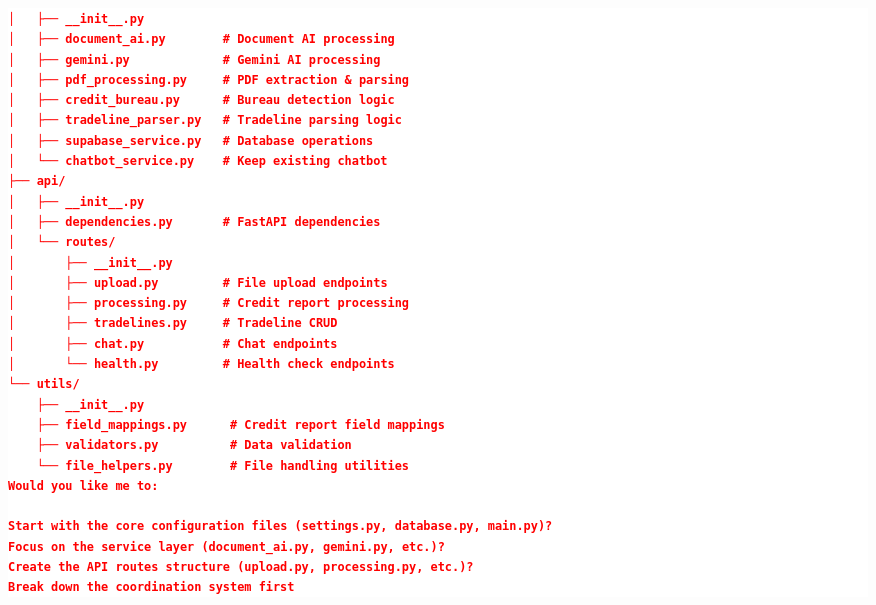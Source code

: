```json
│   ├── __init__.py
│   ├── document_ai.py        # Document AI processing
│   ├── gemini.py             # Gemini AI processing
│   ├── pdf_processing.py     # PDF extraction & parsing
│   ├── credit_bureau.py      # Bureau detection logic
│   ├── tradeline_parser.py   # Tradeline parsing logic
│   ├── supabase_service.py   # Database operations
│   └── chatbot_service.py    # Keep existing chatbot
├── api/
│   ├── __init__.py
│   ├── dependencies.py       # FastAPI dependencies
│   └── routes/
│       ├── __init__.py
│       ├── upload.py         # File upload endpoints
│       ├── processing.py     # Credit report processing
│       ├── tradelines.py     # Tradeline CRUD
│       ├── chat.py           # Chat endpoints
│       └── health.py         # Health check endpoints
└── utils/
    ├── __init__.py
    ├── field_mappings.py      # Credit report field mappings
    ├── validators.py          # Data validation
    └── file_helpers.py        # File handling utilities
Would you like me to:

Start with the core configuration files (settings.py, database.py, main.py)?
Focus on the service layer (document_ai.py, gemini.py, etc.)?
Create the API routes structure (upload.py, processing.py, etc.)?
Break down the coordination system first
